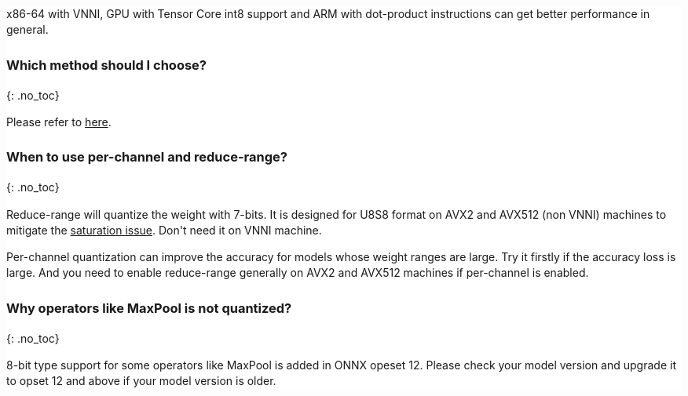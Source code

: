 x86-64 with VNNI, GPU with Tensor Core int8 support and ARM with dot-product instructions can get better performance in general.

### Which method should I choose?
{: .no_toc}

Please refer to [here](#method-selection).

### When to use per-channel and reduce-range?
{: .no_toc}

Reduce-range will quantize the weight with 7-bits. It is designed for U8S8 format on AVX2 and AVX512 (non VNNI) machines to mitigate the [saturation issue](#data-type-selection). Don't need it on VNNI machine.

Per-channel quantization can improve the accuracy for models whose weight ranges are large. Try it firstly if the accuracy loss is large. And you need to enable reduce-range generally on AVX2 and AVX512 machines if per-channel is enabled.

### Why operators like MaxPool is not quantized?
{: .no_toc}

8-bit type support for some operators like MaxPool is added in ONNX opeset 12. Please check your model version and upgrade it to opset 12 and above if your model version is older.

